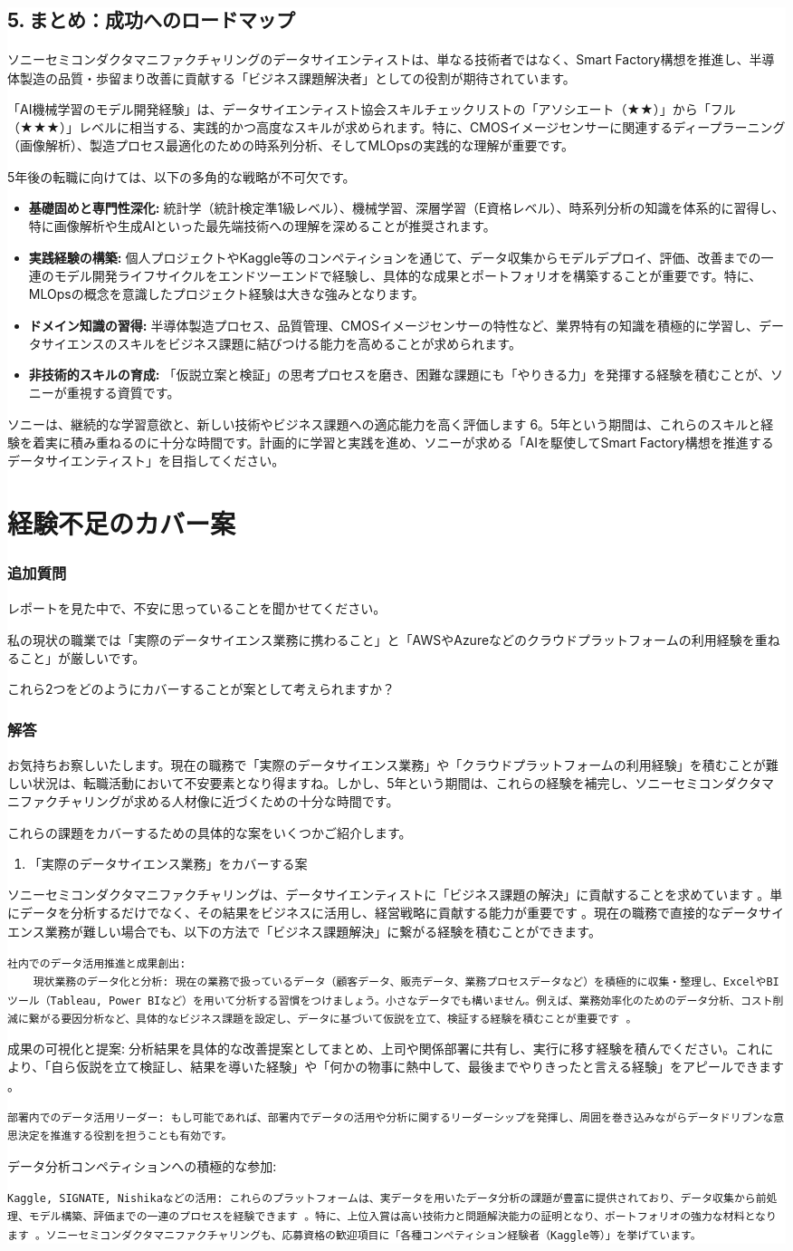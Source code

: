 ## 5. まとめ：成功へのロードマップ

ソニーセミコンダクタマニファクチャリングのデータサイエンティストは、単なる技術者ではなく、Smart Factory構想を推進し、半導体製造の品質・歩留まり改善に貢献する「ビジネス課題解決者」としての役割が期待されています。

「AI機械学習のモデル開発経験」は、データサイエンティスト協会スキルチェックリストの「アソシエート（★★）」から「フル（★★★）」レベルに相当する、実践的かつ高度なスキルが求められます。特に、CMOSイメージセンサーに関連するディープラーニング（画像解析）、製造プロセス最適化のための時系列分析、そしてMLOpsの実践的な理解が重要です。

5年後の転職に向けては、以下の多角的な戦略が不可欠です。

- **基礎固めと専門性深化:** 統計学（統計検定準1級レベル）、機械学習、深層学習（E資格レベル）、時系列分析の知識を体系的に習得し、特に画像解析や生成AIといった最先端技術への理解を深めることが推奨されます。
    
- **実践経験の構築:** 個人プロジェクトやKaggle等のコンペティションを通じて、データ収集からモデルデプロイ、評価、改善までの一連のモデル開発ライフサイクルをエンドツーエンドで経験し、具体的な成果とポートフォリオを構築することが重要です。特に、MLOpsの概念を意識したプロジェクト経験は大きな強みとなります。
    
- **ドメイン知識の習得:** 半導体製造プロセス、品質管理、CMOSイメージセンサーの特性など、業界特有の知識を積極的に学習し、データサイエンスのスキルをビジネス課題に結びつける能力を高めることが求められます。
    
- **非技術的スキルの育成:** 「仮説立案と検証」の思考プロセスを磨き、困難な課題にも「やりきる力」を発揮する経験を積むことが、ソニーが重視する資質です。
    

ソニーは、継続的な学習意欲と、新しい技術やビジネス課題への適応能力を高く評価します 6。5年という期間は、これらのスキルと経験を着実に積み重ねるのに十分な時間です。計画的に学習と実践を進め、ソニーが求める「AIを駆使してSmart Factory構想を推進するデータサイエンティスト」を目指してください。

# 経験不足のカバー案
### 追加質問
レポートを見た中で、不安に思っていることを聞かせてください。

私の現状の職業では「実際のデータサイエンス業務に携わること」と「AWSやAzureなどのクラウドプラットフォームの利用経験を重ねること」が厳しいです。

これら2つをどのようにカバーすることが案として考えられますか？

### 解答
お気持ちお察しいたします。現在の職務で「実際のデータサイエンス業務」や「クラウドプラットフォームの利用経験」を積むことが難しい状況は、転職活動において不安要素となり得ますね。しかし、5年という期間は、これらの経験を補完し、ソニーセミコンダクタマニファクチャリングが求める人材像に近づくための十分な時間です。

これらの課題をカバーするための具体的な案をいくつかご紹介します。
1. 「実際のデータサイエンス業務」をカバーする案

ソニーセミコンダクタマニファクチャリングは、データサイエンティストに「ビジネス課題の解決」に貢献することを求めています 。単にデータを分析するだけでなく、その結果をビジネスに活用し、経営戦略に貢献する能力が重要です 。現在の職務で直接的なデータサイエンス業務が難しい場合でも、以下の方法で「ビジネス課題解決」に繋がる経験を積むことができます。  

    社内でのデータ活用推進と成果創出:
        現状業務のデータ化と分析: 現在の業務で扱っているデータ（顧客データ、販売データ、業務プロセスデータなど）を積極的に収集・整理し、ExcelやBIツール（Tableau, Power BIなど）を用いて分析する習慣をつけましょう。小さなデータでも構いません。例えば、業務効率化のためのデータ分析、コスト削減に繋がる要因分析など、具体的なビジネス課題を設定し、データに基づいて仮説を立て、検証する経験を積むことが重要です 。   

成果の可視化と提案: 分析結果を具体的な改善提案としてまとめ、上司や関係部署に共有し、実行に移す経験を積んでください。これにより、「自ら仮説を立て検証し、結果を導いた経験」や「何かの物事に熱中して、最後までやりきったと言える経験」をアピールできます 。  

    部署内でのデータ活用リーダー: もし可能であれば、部署内でデータの活用や分析に関するリーダーシップを発揮し、周囲を巻き込みながらデータドリブンな意思決定を推進する役割を担うことも有効です。

データ分析コンペティションへの積極的な参加:

    Kaggle, SIGNATE, Nishikaなどの活用: これらのプラットフォームは、実データを用いたデータ分析の課題が豊富に提供されており、データ収集から前処理、モデル構築、評価までの一連のプロセスを経験できます 。特に、上位入賞は高い技術力と問題解決能力の証明となり、ポートフォリオの強力な材料となります 。ソニーセミコンダクタマニファクチャリングも、応募資格の歓迎項目に「各種コンペティション経験者（Kaggle等）」を挙げています。   
